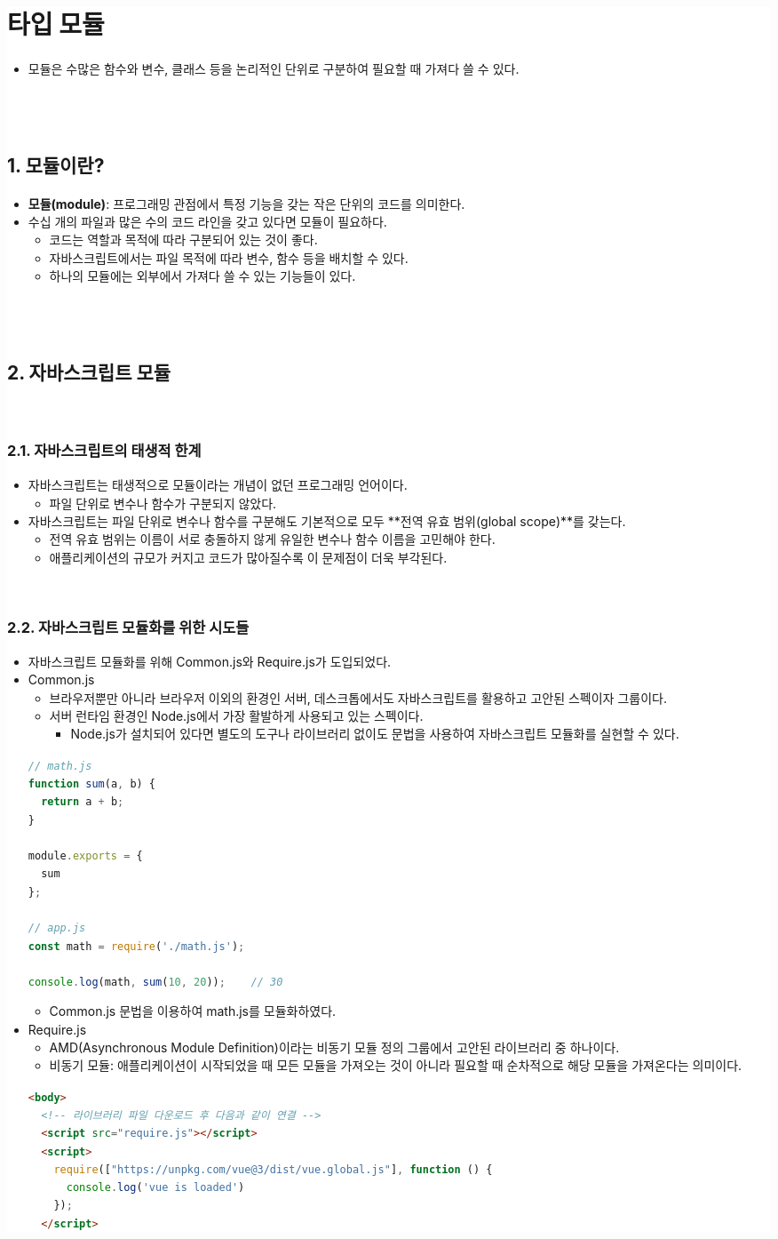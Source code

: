 # 타입 모듈
- 모듈은 수많은 함수와 변수, 클래스 등을 논리적인 단위로 구분하여 필요할 때 가져다 쓸 수 있다.

<br>
<br>

## 1. 모듈이란?
- **모듈(module)**: 프로그래밍 관점에서 특정 기능을 갖는 작은 단위의 코드를 의미한다. 
- 수십 개의 파일과 많은 수의 코드 라인을 갖고 있다면 모듈이 필요하다.
  - 코드는 역할과 목적에 따라 구분되어 있는 것이 좋다.
  - 자바스크립트에서는 파일 목적에 따라 변수, 함수 등을 배치할 수 있다. 
  - 하나의 모듈에는 외부에서 가져다 쓸 수 있는 기능들이 있다.

<br>
<br>

## 2. 자바스크립트 모듈

<br>

### 2.1. 자바스크립트의 태생적 한계
- 자바스크립트는 태생적으로 모듈이라는 개념이 없던 프로그래밍 언어이다. 
  - 파일 단위로 변수나 함수가 구분되지 않았다.
- 자바스크립트는 파일 단위로 변수나 함수를 구분해도 기본적으로 모두 **전역 유효 범위(global scope)**를 갖는다.
  - 전역 유효 범위는 이름이 서로 충돌하지 않게 유일한 변수나 함수 이름을 고민해야 한다.
  - 애플리케이션의 규모가 커지고 코드가 많아질수록 이 문제점이 더욱 부각된다.

<br>

### 2.2. 자바스크립트 모듈화를 위한 시도들
- 자바스크립트 모듈화를 위해 Common.js와 Require.js가 도입되었다.
- Common.js
  - 브라우저뿐만 아니라 브라우저 이외의 환경인 서버, 데스크톱에서도 자바스크립트를 활용하고 고안된 스펙이자 그룹이다.
  - 서버 런타임 환경인 Node.js에서 가장 활발하게 사용되고 있는 스펙이다.
    - Node.js가 설치되어 있다면 별도의 도구나 라이브러리 없이도 문법을 사용하여 자바스크립트 모듈화를 실현할 수 있다.
  ```js
  // math.js
  function sum(a, b) {
    return a + b;
  }

  module.exports = {
    sum
  };

  // app.js
  const math = require('./math.js');

  console.log(math, sum(10, 20));    // 30
  ```
  - Common.js 문법을 이용하여 math.js를 모듈화하였다.
- Require.js
  - AMD(Asynchronous Module Definition)이라는 비동기 모듈 정의 그룹에서 고안된 라이브러리 중 하나이다.
  - 비동기 모듈: 애플리케이션이 시작되었을 때 모든 모듈을 가져오는 것이 아니라 필요할 때 순차적으로 해당 모듈을 가져온다는 의미이다.
  ```html
  <body>
    <!-- 라이브러리 파일 다운로드 후 다음과 같이 연결 -->
    <script src="require.js"></script>
    <script>
      require(["https://unpkg.com/vue@3/dist/vue.global.js"], function () {
        console.log('vue is loaded')
      });
    </script>
  ```